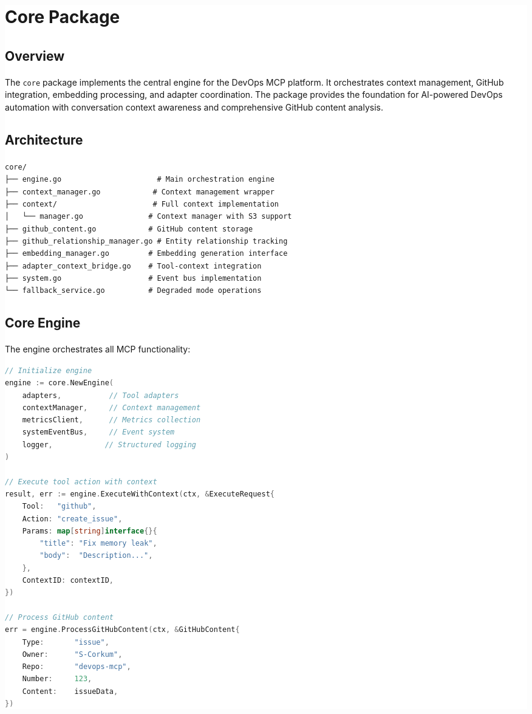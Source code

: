 # Core Package

## Overview

The `core` package implements the central engine for the DevOps MCP platform. It orchestrates context management, GitHub integration, embedding processing, and adapter coordination. The package provides the foundation for AI-powered DevOps automation with conversation context awareness and comprehensive GitHub content analysis.

## Architecture

```
core/
├── engine.go                      # Main orchestration engine
├── context_manager.go            # Context management wrapper
├── context/                      # Full context implementation
│   └── manager.go               # Context manager with S3 support
├── github_content.go            # GitHub content storage
├── github_relationship_manager.go # Entity relationship tracking
├── embedding_manager.go         # Embedding generation interface
├── adapter_context_bridge.go    # Tool-context integration
├── system.go                    # Event bus implementation
└── fallback_service.go          # Degraded mode operations
```

## Core Engine

The engine orchestrates all MCP functionality:

```go
// Initialize engine
engine := core.NewEngine(
    adapters,           // Tool adapters
    contextManager,     // Context management
    metricsClient,      // Metrics collection
    systemEventBus,     // Event system
    logger,            // Structured logging
)

// Execute tool action with context
result, err := engine.ExecuteWithContext(ctx, &ExecuteRequest{
    Tool:   "github",
    Action: "create_issue",
    Params: map[string]interface{}{
        "title": "Fix memory leak",
        "body":  "Description...",
    },
    ContextID: contextID,
})

// Process GitHub content
err = engine.ProcessGitHubContent(ctx, &GitHubContent{
    Type:       "issue",
    Owner:      "S-Corkum",
    Repo:       "devops-mcp",
    Number:     123,
    Content:    issueData,
})
```
